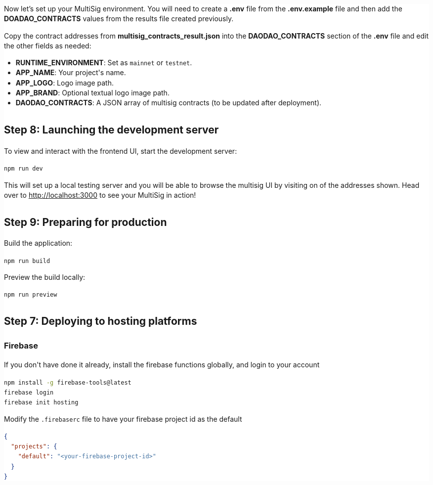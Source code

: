 Now let’s set up your MultiSig environment. You will need to create a **.env** file from the **.env.example** file and then add the **DOADAO_CONTRACTS** values from the results file created previously.

Copy the contract addresses from **multisig_contracts_result.json** into the **DAODAO_CONTRACTS** section of the **.env** file and edit the other fields as needed:
- **RUNTIME_ENVIRONMENT**: Set as `mainnet` or `testnet`.
- **APP_NAME**: Your project's name.
- **APP_LOGO**: Logo image path.
- **APP_BRAND**: Optional textual logo image path.
- **DAODAO_CONTRACTS**: A JSON array of multisig contracts (to be updated after deployment).


## Step 8: Launching the development server

To view and interact with the frontend UI, start the development server:

```bash
npm run dev
```

This will set up a local testing server and you will be able to browse the multisig UI by visiting on of the addresses shown. Head over to <a href="http://localhost:3000">http://localhost:3000</a> to see your MultiSig in action!

## Step 9: Preparing for production

Build the application:

```bash
npm run build
```

Preview the build locally:

```bash
npm run preview
```

## Step 7: Deploying to hosting platforms

### Firebase

If you don't have done it already, install the firebase functions globally, and login to your account

```bash
npm install -g firebase-tools@latest
firebase login
firebase init hosting
```

Modify the `.firebaserc` file to have your firebase project id as the default

```json
{
  "projects": {
    "default": "<your-firebase-project-id>"
  }
}
```
